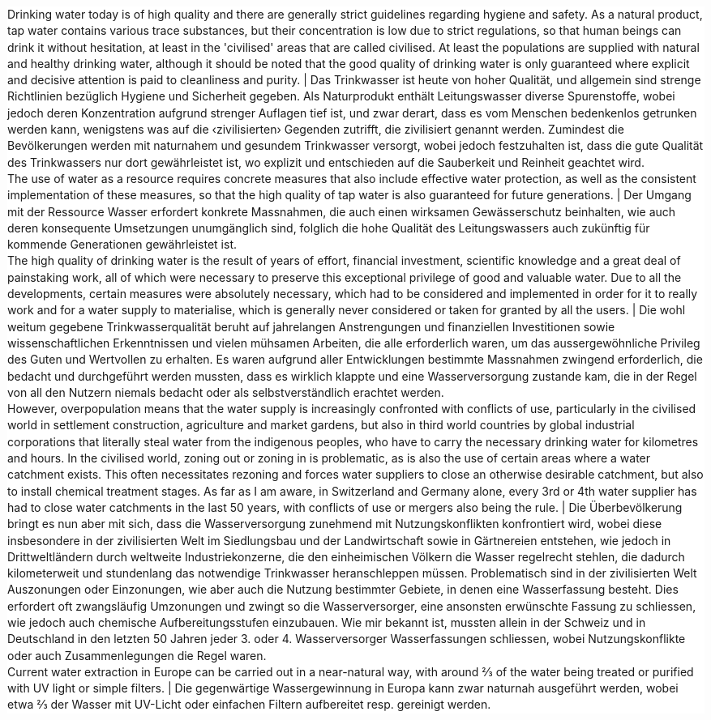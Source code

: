 Drinking water today is of high quality and there are generally strict guidelines regarding hygiene and safety. As a natural product, tap water contains various trace substances, but their concentration is low due to strict regulations, so that human beings can drink it without hesitation, at least in the 'civilised' areas that are called civilised. At least the populations are supplied with natural and healthy drinking water, although it should be noted that the good quality of drinking water is only guaranteed where explicit and decisive attention is paid to cleanliness and purity.  | Das Trinkwasser ist heute von hoher Qualität, und allgemein sind strenge Richtlinien bezüglich Hygiene und Sicherheit gegeben. Als Naturprodukt enthält Leitungswasser diverse Spurenstoffe, wobei jedoch deren Konzentration aufgrund strenger Auflagen tief ist, und zwar derart, dass es vom Menschen bedenkenlos getrunken werden kann, wenigstens was auf die ‹zivilisierten› Gegenden zutrifft, die zivilisiert genannt werden. Zumindest die Bevölkerungen werden mit naturnahem und gesundem Trinkwasser versorgt, wobei jedoch festzuhalten ist, dass die gute Qualität des Trinkwassers nur dort gewährleistet ist, wo explizit und entschieden auf die Sauberkeit und Reinheit geachtet wird.   
The use of water as a resource requires concrete measures that also include effective water protection, as well as the consistent implementation of these measures, so that the high quality of tap water is also guaranteed for future generations.  | Der Umgang mit der Ressource Wasser erfordert konkrete Massnahmen, die auch einen wirksamen Gewässerschutz beinhalten, wie auch deren konsequente Umsetzungen unumgänglich sind, folglich die hohe Qualität des Leitungswassers auch zukünftig für kommende Generationen gewährleistet ist.   
The high quality of drinking water is the result of years of effort, financial investment, scientific knowledge and a great deal of painstaking work, all of which were necessary to preserve this exceptional privilege of good and valuable water. Due to all the developments, certain measures were absolutely necessary, which had to be considered and implemented in order for it to really work and for a water supply to materialise, which is generally never considered or taken for granted by all the users.  | Die wohl weitum gegebene Trinkwasserqualität beruht auf jahrelangen Anstrengungen und finanziellen Investitionen sowie wissenschaftlichen Erkenntnissen und vielen mühsamen Arbeiten, die alle erforderlich waren, um das aussergewöhnliche Privileg des Guten und Wertvollen zu erhalten. Es waren aufgrund aller Entwicklungen bestimmte Massnahmen zwingend erforderlich, die bedacht und durchgeführt werden mussten, dass es wirklich klappte und eine Wasserversorgung zustande kam, die in der Regel von all den Nutzern niemals bedacht oder als selbstverständlich erachtet werden.   
However, overpopulation means that the water supply is increasingly confronted with conflicts of use, particularly in the civilised world in settlement construction, agriculture and market gardens, but also in third world countries by global industrial corporations that literally steal water from the indigenous peoples, who have to carry the necessary drinking water for kilometres and hours. In the civilised world, zoning out or zoning in is problematic, as is also the use of certain areas where a water catchment exists. This often necessitates rezoning and forces water suppliers to close an otherwise desirable catchment, but also to install chemical treatment stages. As far as I am aware, in Switzerland and Germany alone, every 3rd or 4th water supplier has had to close water catchments in the last 50 years, with conflicts of use or mergers also being the rule.  | Die Überbevölkerung bringt es nun aber mit sich, dass die Wasserversorgung zunehmend mit Nutzungskonflikten konfrontiert wird, wobei diese insbesondere in der zivilisierten Welt im Siedlungsbau und der Landwirtschaft sowie in Gärtnereien entstehen, wie jedoch in Drittweltländern durch weltweite Industriekonzerne, die den einheimischen Völkern die Wasser regelrecht stehlen, die dadurch kilometerweit und stundenlang das notwendige Trinkwasser heranschleppen müssen. Problematisch sind in der zivilisierten Welt Auszonungen oder Einzonungen, wie aber auch die Nutzung bestimmter Gebiete, in denen eine Wasserfassung besteht. Dies erfordert oft zwangsläufig Umzonungen und zwingt so die Wasserversorger, eine ansonsten erwünschte Fassung zu schliessen, wie jedoch auch chemische Aufbereitungsstufen einzubauen. Wie mir bekannt ist, mussten allein in der Schweiz und in Deutschland in den letzten 50 Jahren jeder 3. oder 4. Wasserversorger Wasserfassungen schliessen, wobei Nutzungskonflikte oder auch Zusammenlegungen die Regel waren.   
Current water extraction in Europe can be carried out in a near-natural way, with around ⅔ of the water being treated or purified with UV light or simple filters.  | Die gegenwärtige Wassergewinnung in Europa kann zwar naturnah ausgeführt werden, wobei etwa ⅔ der Wasser mit UV-Licht oder einfachen Filtern aufbereitet resp. gereinigt werden.   
